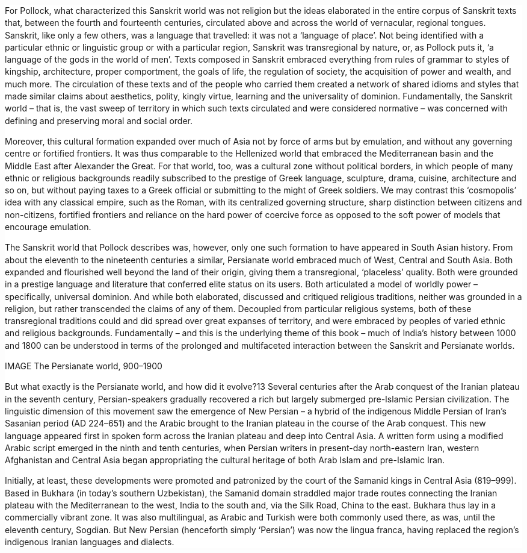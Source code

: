For Pollock, what characterized this Sanskrit world was not religion but the ideas elaborated in the entire corpus of Sanskrit texts that, between the fourth and fourteenth centuries, circulated above and across the world of vernacular, regional tongues. Sanskrit, like only a few others, was a language that travelled: it was not a ‘language of place’. Not being identified with a particular ethnic or linguistic group or with a particular region, Sanskrit was transregional by nature, or, as Pollock puts it, ‘a language of the gods in the world of men’. Texts composed in Sanskrit embraced everything from rules of grammar to styles of kingship, architecture, proper comportment, the goals of life, the regulation of society, the acquisition of power and wealth, and much more. The circulation of these texts and of the people who carried them created a network of shared idioms and styles that made similar claims about aesthetics, polity, kingly virtue, learning and the universality of dominion. Fundamentally, the Sanskrit world – that is, the vast sweep of territory in which such texts circulated and were considered normative – was concerned with defining and preserving moral and social order.

Moreover, this cultural formation expanded over much of Asia not by force of arms but by emulation, and without any governing centre or fortified frontiers. It was thus comparable to the Hellenized world that embraced the Mediterranean basin and the Middle East after Alexander the Great. For that world, too, was a cultural zone without political borders, in which people of many ethnic or religious backgrounds readily subscribed to the prestige of Greek language, sculpture, drama, cuisine, architecture and so on, but without paying taxes to a Greek official or submitting to the might of Greek soldiers. We may contrast this ‘cosmopolis’ idea with any classical empire, such as the Roman, with its centralized governing structure, sharp distinction between citizens and non-citizens, fortified frontiers and reliance on the hard power of coercive force as opposed to the soft power of models that encourage emulation.

The Sanskrit world that Pollock describes was, however, only one such formation to have appeared in South Asian history. From about the eleventh to the nineteenth centuries a similar, Persianate world embraced much of West, Central and South Asia. Both expanded and flourished well beyond the land of their origin, giving them a transregional, ‘placeless’ quality. Both were grounded in a prestige language and literature that conferred elite status on its users. Both articulated a model of worldly power – specifically, universal dominion. And while both elaborated, discussed and critiqued religious traditions, neither was grounded in a religion, but rather transcended the claims of any of them. Decoupled from particular religious systems, both of these transregional traditions could and did spread over great expanses of territory, and were embraced by peoples of varied ethnic and religious backgrounds. Fundamentally – and this is the underlying theme of this book – much of India’s history between 1000 and 1800 can be understood in terms of the prolonged and multifaceted interaction between the Sanskrit and Persianate worlds.




  IMAGE The Persianate world, 900–1900


But what exactly is the Persianate world, and how did it evolve?13 Several centuries after the Arab conquest of the Iranian plateau in the seventh century, Persian-speakers gradually recovered a rich but largely submerged pre-Islamic Persian civilization. The linguistic dimension of this movement saw the emergence of New Persian – a hybrid of the indigenous Middle Persian of Iran’s Sasanian period \(AD 224–651\) and the Arabic brought to the Iranian plateau in the course of the Arab conquest. This new language appeared first in spoken form across the Iranian plateau and deep into Central Asia. A written form using a modified Arabic script emerged in the ninth and tenth centuries, when Persian writers in present-day north-eastern Iran, western Afghanistan and Central Asia began appropriating the cultural heritage of both Arab Islam and pre-Islamic Iran.

Initially, at least, these developments were promoted and patronized by the court of the Samanid kings in Central Asia \(819–999\). Based in Bukhara \(in today’s southern Uzbekistan\), the Samanid domain straddled major trade routes connecting the Iranian plateau with the Mediterranean to the west, India to the south and, via the Silk Road, China to the east. Bukhara thus lay in a commercially vibrant zone. It was also multilingual, as Arabic and Turkish were both commonly used there, as was, until the eleventh century, Sogdian. But New Persian \(henceforth simply ‘Persian’\) was now the lingua franca, having replaced the region’s indigenous Iranian languages and dialects.
